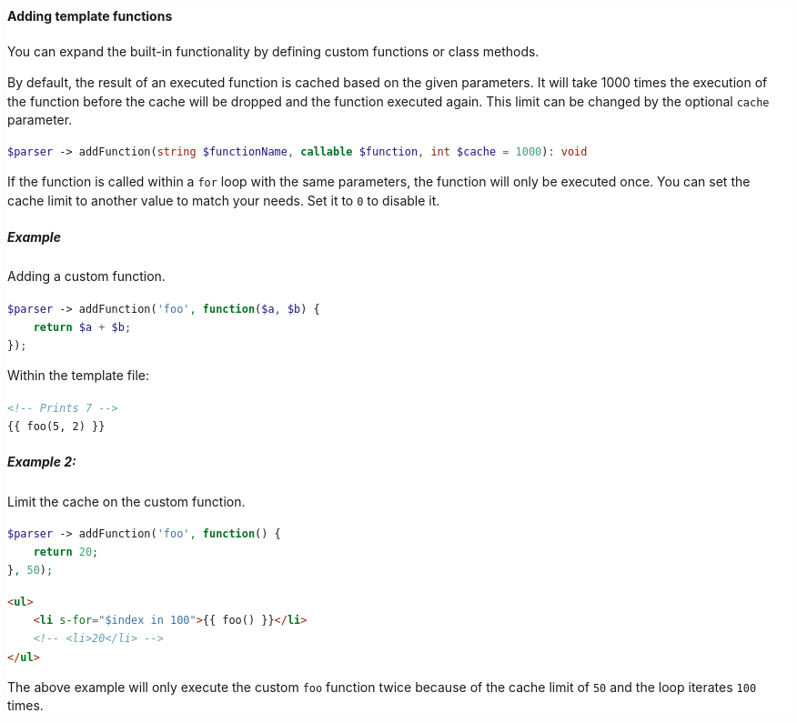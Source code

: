 



#### Adding template functions

You can expand the built-in functionality by defining custom functions or class methods. 

By default, the result of an executed function is cached based on the given parameters. It will take 1000 times the execution of the function before the cache will be dropped and the function executed again. This limit can be changed by the optional `cache` parameter.

```php
$parser -> addFunction(string $functionName, callable $function, int $cache = 1000): void
```

If the function is called within a `for` loop with the same parameters, the function will only be executed once. You can set the cache limit to another value to match your needs. Set it to `0` to disable it.



##### Example

Adding a custom function.

```php
$parser -> addFunction('foo', function($a, $b) {
	return $a + $b;
});
```

Within the template file:

```html
<!-- Prints 7 -->
{{ foo(5, 2) }}
```



##### Example 2:

Limit the cache on the custom function.

```php
$parser -> addFunction('foo', function() {
	return 20;
}, 50);
```

```html
<ul>
	<li s-for="$index in 100">{{ foo() }}</li>
    <!-- <li>20</li> -->
</ul>
```

The above example will only execute the custom `foo` function twice because of the cache limit of `50` and the loop iterates `100` times.


